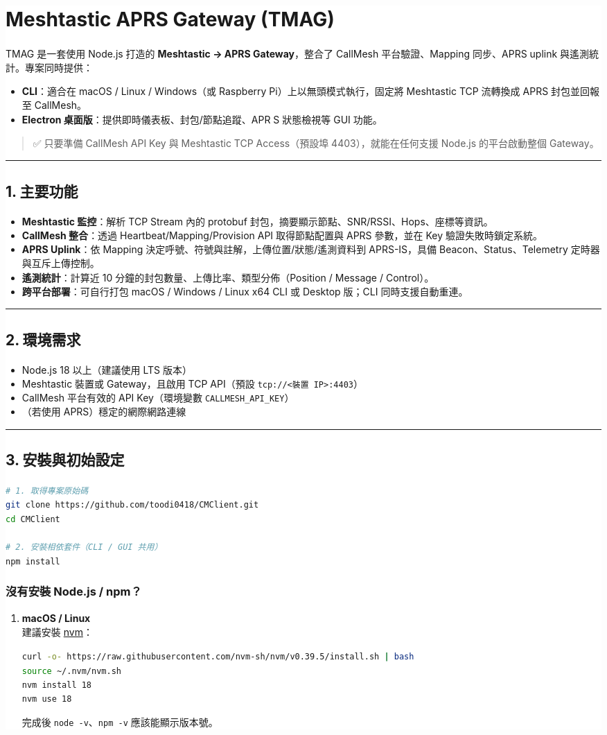 # Meshtastic APRS Gateway (TMAG)

TMAG 是一套使用 Node.js 打造的 **Meshtastic → APRS Gateway**，整合了 CallMesh 平台驗證、Mapping 同步、APRS uplink 與遙測統計。專案同時提供：

- **CLI**：適合在 macOS / Linux / Windows（或 Raspberry Pi）上以無頭模式執行，固定將 Meshtastic TCP 流轉換成 APRS 封包並回報至 CallMesh。
- **Electron 桌面版**：提供即時儀表板、封包/節點追蹤、APR S 狀態檢視等 GUI 功能。

> ✅ 只要準備 CallMesh API Key 與 Meshtastic TCP Access（預設埠 4403），就能在任何支援 Node.js 的平台啟動整個 Gateway。

---

## 1. 主要功能

- **Meshtastic 監控**：解析 TCP Stream 內的 protobuf 封包，摘要顯示節點、SNR/RSSI、Hops、座標等資訊。
- **CallMesh 整合**：透過 Heartbeat/Mapping/Provision API 取得節點配置與 APRS 參數，並在 Key 驗證失敗時鎖定系統。
- **APRS Uplink**：依 Mapping 決定呼號、符號與註解，上傳位置/狀態/遙測資料到 APRS-IS，具備 Beacon、Status、Telemetry 定時器與互斥上傳控制。
- **遙測統計**：計算近 10 分鐘的封包數量、上傳比率、類型分佈（Position / Message / Control）。
- **跨平台部署**：可自行打包 macOS / Windows / Linux x64 CLI 或 Desktop 版；CLI 同時支援自動重連。

---

## 2. 環境需求

- Node.js 18 以上（建議使用 LTS 版本）
- Meshtastic 裝置或 Gateway，且啟用 TCP API（預設 `tcp://<裝置 IP>:4403`）
- CallMesh 平台有效的 API Key（環境變數 `CALLMESH_API_KEY`）
- （若使用 APRS）穩定的網際網路連線

---

## 3. 安裝與初始設定

```bash
# 1. 取得專案原始碼
git clone https://github.com/toodi0418/CMClient.git
cd CMClient

# 2. 安裝相依套件（CLI / GUI 共用）
npm install
```

### 沒有安裝 Node.js / npm？

1. **macOS / Linux**  
   建議安裝 [nvm](https://github.com/nvm-sh/nvm)：  
   ```bash
   curl -o- https://raw.githubusercontent.com/nvm-sh/nvm/v0.39.5/install.sh | bash
   source ~/.nvm/nvm.sh
   nvm install 18
   nvm use 18
   ```  
   完成後 `node -v`、`npm -v` 應該能顯示版本號。
